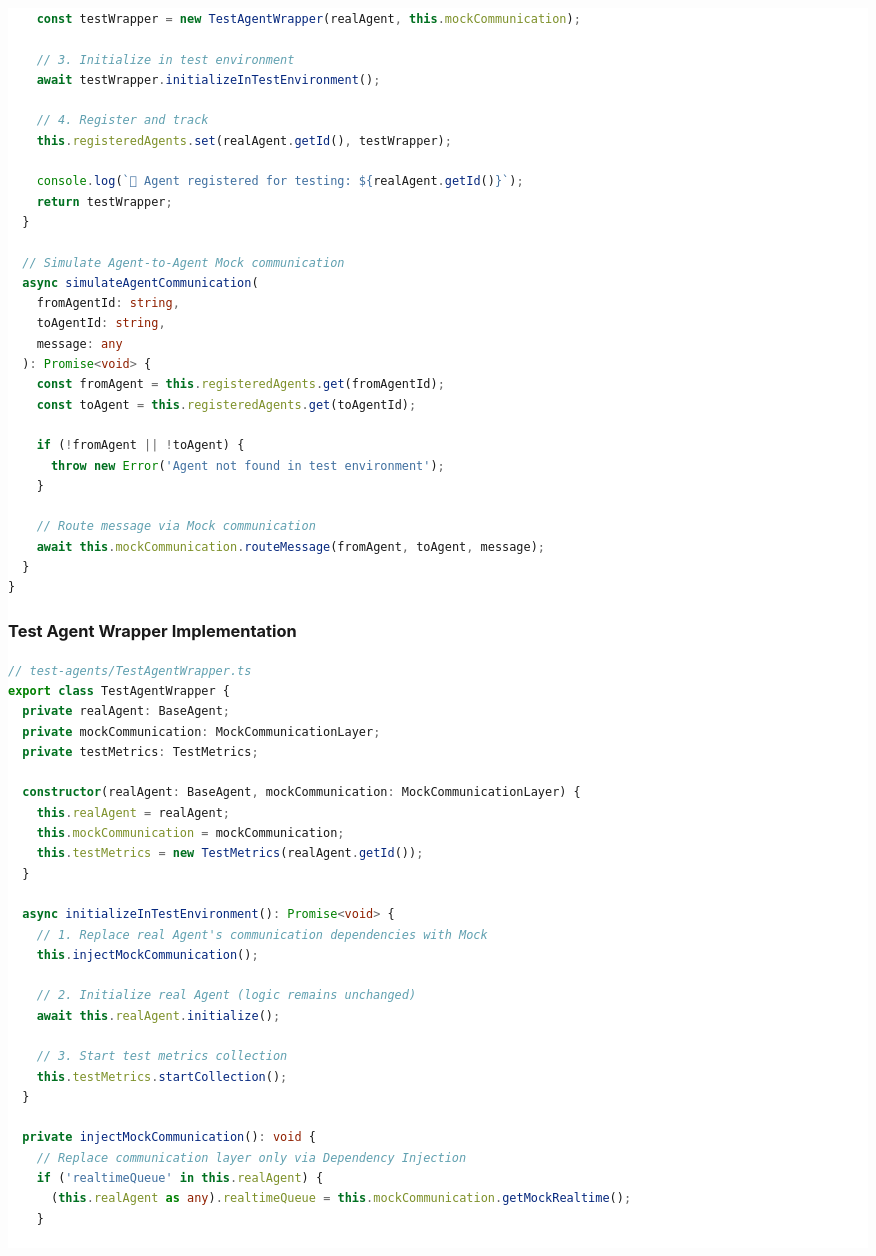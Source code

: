 ```typescript
    const testWrapper = new TestAgentWrapper(realAgent, this.mockCommunication);
    
    // 3. Initialize in test environment
    await testWrapper.initializeInTestEnvironment();
    
    // 4. Register and track
    this.registeredAgents.set(realAgent.getId(), testWrapper);
    
    console.log(`🔧 Agent registered for testing: ${realAgent.getId()}`);
    return testWrapper;
  }
  
  // Simulate Agent-to-Agent Mock communication
  async simulateAgentCommunication(
    fromAgentId: string, 
    toAgentId: string, 
    message: any
  ): Promise<void> {
    const fromAgent = this.registeredAgents.get(fromAgentId);
    const toAgent = this.registeredAgents.get(toAgentId);
    
    if (!fromAgent || !toAgent) {
      throw new Error('Agent not found in test environment');
    }
    
    // Route message via Mock communication
    await this.mockCommunication.routeMessage(fromAgent, toAgent, message);
  }
}
```

### Test Agent Wrapper Implementation

```typescript
// test-agents/TestAgentWrapper.ts
export class TestAgentWrapper {
  private realAgent: BaseAgent;
  private mockCommunication: MockCommunicationLayer;
  private testMetrics: TestMetrics;
  
  constructor(realAgent: BaseAgent, mockCommunication: MockCommunicationLayer) {
    this.realAgent = realAgent;
    this.mockCommunication = mockCommunication;
    this.testMetrics = new TestMetrics(realAgent.getId());
  }
  
  async initializeInTestEnvironment(): Promise<void> {
    // 1. Replace real Agent's communication dependencies with Mock
    this.injectMockCommunication();
    
    // 2. Initialize real Agent (logic remains unchanged)
    await this.realAgent.initialize();
    
    // 3. Start test metrics collection
    this.testMetrics.startCollection();
  }
  
  private injectMockCommunication(): void {
    // Replace communication layer only via Dependency Injection
    if ('realtimeQueue' in this.realAgent) {
      (this.realAgent as any).realtimeQueue = this.mockCommunication.getMockRealtime();
    }
    
```